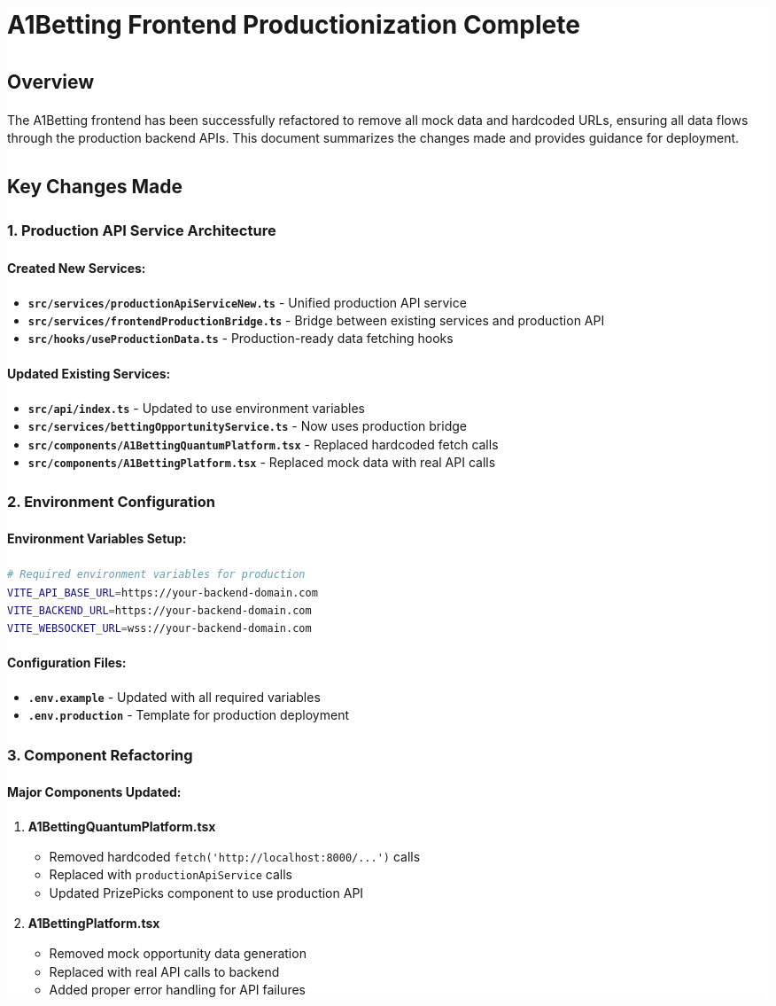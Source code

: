 # A1Betting Frontend Productionization Complete

## Overview

The A1Betting frontend has been successfully refactored to remove all mock data and hardcoded URLs, ensuring all data flows through the production backend APIs. This document summarizes the changes made and provides guidance for deployment.

## Key Changes Made

### 1. Production API Service Architecture

#### Created New Services:
- **`src/services/productionApiServiceNew.ts`** - Unified production API service
- **`src/services/frontendProductionBridge.ts`** - Bridge between existing services and production API
- **`src/hooks/useProductionData.ts`** - Production-ready data fetching hooks

#### Updated Existing Services:
- **`src/api/index.ts`** - Updated to use environment variables
- **`src/services/bettingOpportunityService.ts`** - Now uses production bridge
- **`src/components/A1BettingQuantumPlatform.tsx`** - Replaced hardcoded fetch calls
- **`src/components/A1BettingPlatform.tsx`** - Replaced mock data with real API calls

### 2. Environment Configuration

#### Environment Variables Setup:
```bash
# Required environment variables for production
VITE_API_BASE_URL=https://your-backend-domain.com
VITE_BACKEND_URL=https://your-backend-domain.com
VITE_WEBSOCKET_URL=wss://your-backend-domain.com
```

#### Configuration Files:
- **`.env.example`** - Updated with all required variables
- **`.env.production`** - Template for production deployment

### 3. Component Refactoring

#### Major Components Updated:
1. **A1BettingQuantumPlatform.tsx**
   - Removed hardcoded `fetch('http://localhost:8000/...')` calls
   - Replaced with `productionApiService` calls
   - Updated PrizePicks component to use production API

2. **A1BettingPlatform.tsx**
   - Removed mock opportunity data generation
   - Replaced with real API calls to backend
   - Added proper error handling for API failures

